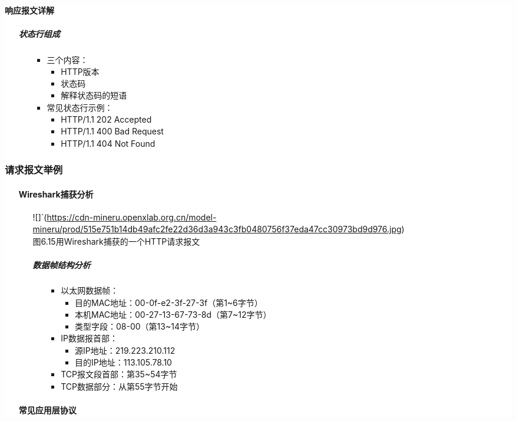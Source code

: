</ul>
</ul>

#### 响应报文详解

<ul>

##### 状态行组成

<ul>

- 三个内容：
  - HTTP版本
  - 状态码
  - 解释状态码的短语
- 常见状态行示例：
  - HTTP/1.1 202 Accepted
  - HTTP/1.1 400 Bad Request
  - HTTP/1.1 404 Not Found

</ul>
</ul>
</ul>

### 请求报文举例  

<ul>

#### Wireshark捕获分析

<ul>

![]`(https://cdn-mineru.openxlab.org.cn/model-mineru/prod/515e751b14db49afc2fe22d36d3a943c3fb0480756f37eda47cc30973bd9d976.jpg)  
图6.15用Wireshark捕获的一个HTTP请求报文  

##### 数据帧结构分析

<ul>

- 以太网数据帧：
  - 目的MAC地址：00-0f-e2-3f-27-3f（第1~6字节）
  - 本机MAC地址：00-27-13-67-73-8d（第7~12字节）
  - 类型字段：08-00（第13~14字节）
- IP数据报首部：
  - 源IP地址：219.223.210.112
  - 目的IP地址：113.105.78.10
- TCP报文段首部：第35~54字节
- TCP数据部分：从第55字节开始

</ul>
</ul>

#### 常见应用层协议

<ul>
